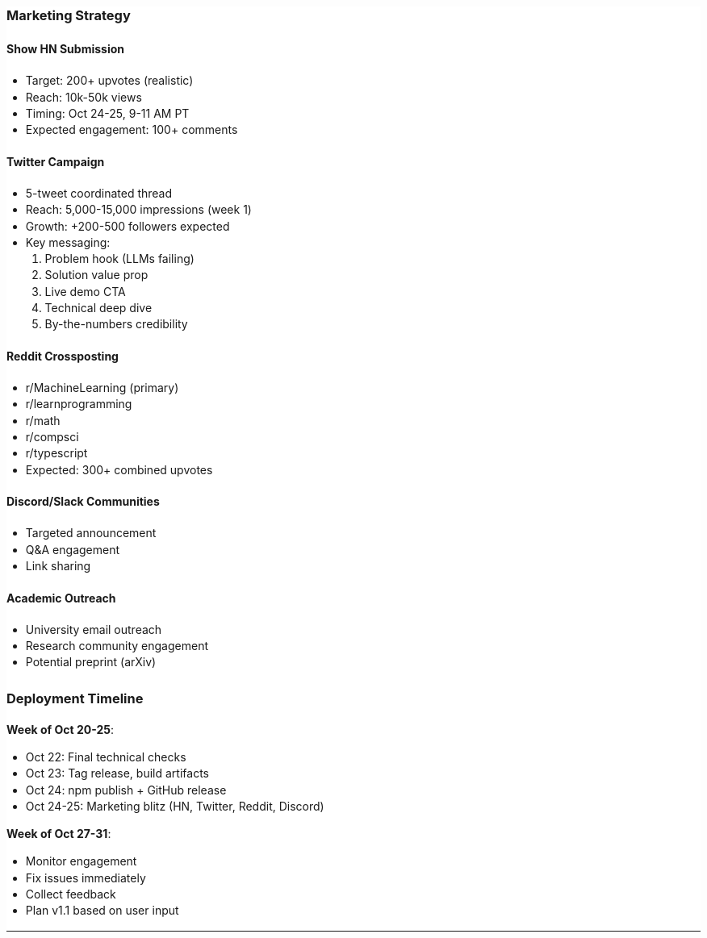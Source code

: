 ### Marketing Strategy

#### Show HN Submission
- Target: 200+ upvotes (realistic)
- Reach: 10k-50k views
- Timing: Oct 24-25, 9-11 AM PT
- Expected engagement: 100+ comments

#### Twitter Campaign
- 5-tweet coordinated thread
- Reach: 5,000-15,000 impressions (week 1)
- Growth: +200-500 followers expected
- Key messaging:
  1. Problem hook (LLMs failing)
  2. Solution value prop
  3. Live demo CTA
  4. Technical deep dive
  5. By-the-numbers credibility

#### Reddit Crossposting
- r/MachineLearning (primary)
- r/learnprogramming
- r/math
- r/compsci
- r/typescript
- Expected: 300+ combined upvotes

#### Discord/Slack Communities
- Targeted announcement
- Q&A engagement
- Link sharing

#### Academic Outreach
- University email outreach
- Research community engagement
- Potential preprint (arXiv)

### Deployment Timeline

**Week of Oct 20-25**:
- Oct 22: Final technical checks
- Oct 23: Tag release, build artifacts
- Oct 24: npm publish + GitHub release
- Oct 24-25: Marketing blitz (HN, Twitter, Reddit, Discord)

**Week of Oct 27-31**:
- Monitor engagement
- Fix issues immediately
- Collect feedback
- Plan v1.1 based on user input

---
